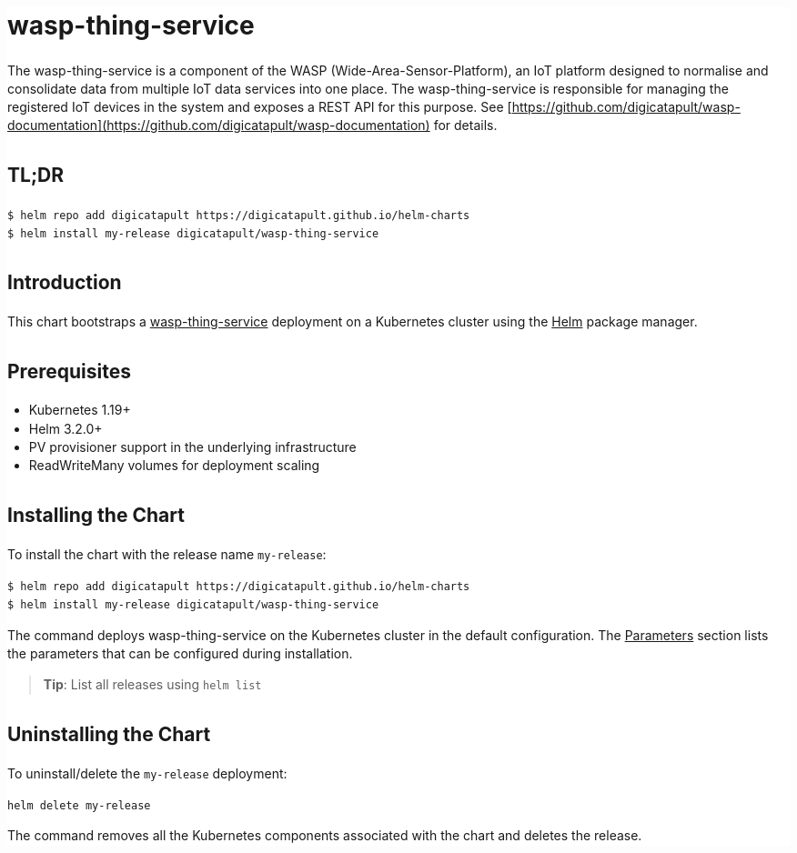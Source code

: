 

# wasp-thing-service

The wasp-thing-service is a component of the WASP (Wide-Area-Sensor-Platform), an IoT platform designed to normalise and consolidate data from multiple IoT data services into one place. The wasp-thing-service is responsible for managing the registered IoT devices in the system and exposes a REST API for this purpose. See [https://github.com/digicatapult/wasp-documentation](https://github.com/digicatapult/wasp-documentation) for details.

## TL;DR

```console
$ helm repo add digicatapult https://digicatapult.github.io/helm-charts
$ helm install my-release digicatapult/wasp-thing-service
```

## Introduction

This chart bootstraps a [wasp-thing-service](https://github.com/digicatapult/wasp-thing-service/) deployment on a Kubernetes cluster using the [Helm](https://helm.sh/) package manager.

## Prerequisites

- Kubernetes 1.19+
- Helm 3.2.0+
- PV provisioner support in the underlying infrastructure
- ReadWriteMany volumes for deployment scaling

## Installing the Chart

To install the chart with the release name `my-release`:

```console
$ helm repo add digicatapult https://digicatapult.github.io/helm-charts
$ helm install my-release digicatapult/wasp-thing-service
```

The command deploys wasp-thing-service on the Kubernetes cluster in the default configuration. The [Parameters](#parameters) section lists the parameters that can be configured during installation.

> **Tip**: List all releases using `helm list`

## Uninstalling the Chart

To uninstall/delete the `my-release` deployment:

```console
helm delete my-release
```

The command removes all the Kubernetes components associated with the chart and deletes the release.
